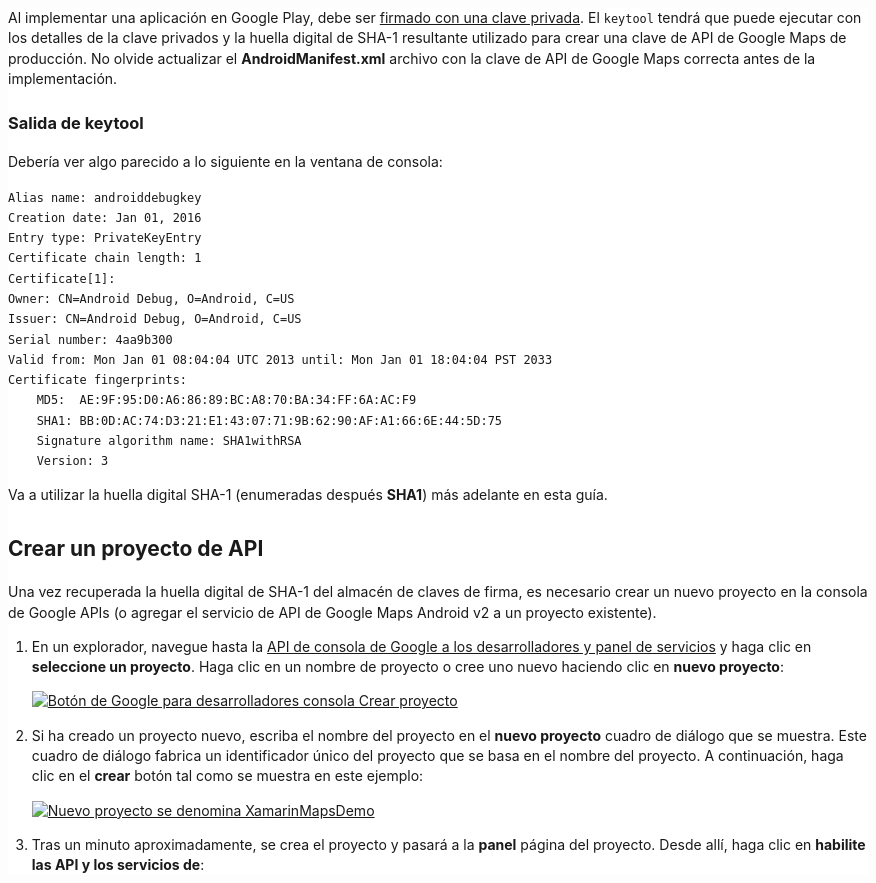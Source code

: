 Al implementar una aplicación en Google Play, debe ser [firmado con una clave privada](~/android/deploy-test/signing/index.md).
El `keytool` tendrá que puede ejecutar con los detalles de la clave privados y la huella digital de SHA-1 resultante utilizado para crear una clave de API de Google Maps de producción. No olvide actualizar el **AndroidManifest.xml** archivo con la clave de API de Google Maps correcta antes de la implementación.

### <a name="keytool-output"></a>Salida de keytool

Debería ver algo parecido a lo siguiente en la ventana de consola:

```shell
Alias name: androiddebugkey
Creation date: Jan 01, 2016
Entry type: PrivateKeyEntry
Certificate chain length: 1
Certificate[1]:
Owner: CN=Android Debug, O=Android, C=US
Issuer: CN=Android Debug, O=Android, C=US
Serial number: 4aa9b300
Valid from: Mon Jan 01 08:04:04 UTC 2013 until: Mon Jan 01 18:04:04 PST 2033
Certificate fingerprints:
    MD5:  AE:9F:95:D0:A6:86:89:BC:A8:70:BA:34:FF:6A:AC:F9
    SHA1: BB:0D:AC:74:D3:21:E1:43:07:71:9B:62:90:AF:A1:66:6E:44:5D:75
    Signature algorithm name: SHA1withRSA
    Version: 3
```

Va a utilizar la huella digital SHA-1 (enumeradas después **SHA1**) más adelante en esta guía.

## <a name="creating-an-api-project"></a>Crear un proyecto de API

Una vez recuperada la huella digital de SHA-1 del almacén de claves de firma, es necesario crear un nuevo proyecto en la consola de Google APIs (o agregar el servicio de API de Google Maps Android v2 a un proyecto existente).

1. En un explorador, navegue hasta la [API de consola de Google a los desarrolladores y panel de servicios](https://console.developers.google.com/apis/dashboard/) y haga clic en **seleccione un proyecto**. Haga clic en un nombre de proyecto o cree uno nuevo haciendo clic en **nuevo proyecto**:

   [![Botón de Google para desarrolladores consola Crear proyecto](obtaining-a-google-maps-api-key-images/01-google-developer-console-vs-sml.png)](obtaining-a-google-maps-api-key-images/01-google-developer-console-vs.png#lightbox)

2. Si ha creado un proyecto nuevo, escriba el nombre del proyecto en el **nuevo proyecto** cuadro de diálogo que se muestra. Este cuadro de diálogo fabrica un identificador único del proyecto que se basa en el nombre del proyecto. A continuación, haga clic en el **crear** botón tal como se muestra en este ejemplo:

   [![Nuevo proyecto se denomina XamarinMapsDemo](obtaining-a-google-maps-api-key-images/02-new-project-vs-sml.png)](obtaining-a-google-maps-api-key-images/02-new-project-vs.png#lightbox)

3. Tras un minuto aproximadamente, se crea el proyecto y pasará a la **panel** página del proyecto. Desde allí, haga clic en **habilite las API y los servicios de**:
